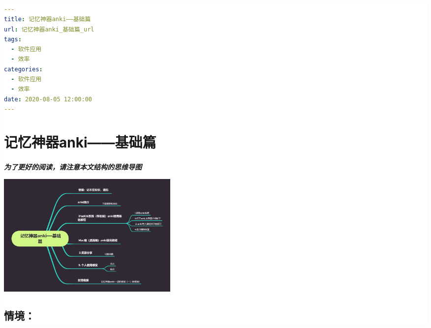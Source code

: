 ```yaml
---
title: 记忆神器anki——基础篇
url: 记忆神器anki_基础篇_url
tags:
  - 软件应用
  - 效率
categories:
  - 软件应用
  - 效率
date: 2020-08-05 12:00:00
---
```


# 记忆神器anki——基础篇

***为了更好的阅读，请注意本文结构的思维导图***

<img src="/images/50.png" style="zoom: 33%;" />

## 情境：
